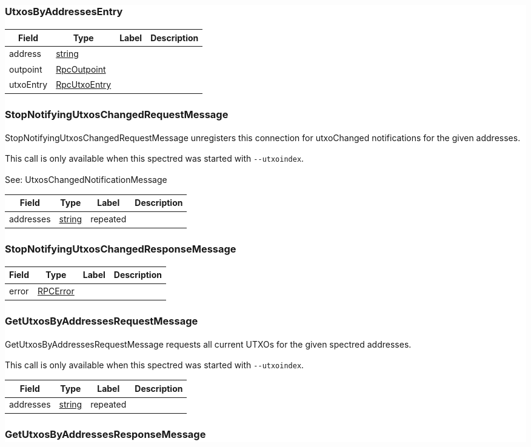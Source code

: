 <a name="protowire.UtxosByAddressesEntry"></a>

### UtxosByAddressesEntry

| Field | Type | Label | Description |
| ----- | ---- | ----- | ----------- |
| address | [string](#string) |  |  |
| outpoint | [RpcOutpoint](#protowire.RpcOutpoint) |  |  |
| utxoEntry | [RpcUtxoEntry](#protowire.RpcUtxoEntry) |  |  |

<a name="protowire.StopNotifyingUtxosChangedRequestMessage"></a>

### StopNotifyingUtxosChangedRequestMessage

StopNotifyingUtxosChangedRequestMessage unregisters this connection
for utxoChanged notifications for the given addresses.

This call is only available when this spectred was started with
`--utxoindex`.

See: UtxosChangedNotificationMessage

| Field | Type | Label | Description |
| ----- | ---- | ----- | ----------- |
| addresses | [string](#string) | repeated |  |

<a name="protowire.StopNotifyingUtxosChangedResponseMessage"></a>

### StopNotifyingUtxosChangedResponseMessage

| Field | Type | Label | Description |
| ----- | ---- | ----- | ----------- |
| error | [RPCError](#protowire.RPCError) |  |  |

<a name="protowire.GetUtxosByAddressesRequestMessage"></a>

### GetUtxosByAddressesRequestMessage

GetUtxosByAddressesRequestMessage requests all current UTXOs for the
given spectred addresses.

This call is only available when this spectred was started with
`--utxoindex`.

| Field | Type | Label | Description |
| ----- | ---- | ----- | ----------- |
| addresses | [string](#string) | repeated |  |

<a name="protowire.GetUtxosByAddressesResponseMessage"></a>

### GetUtxosByAddressesResponseMessage
